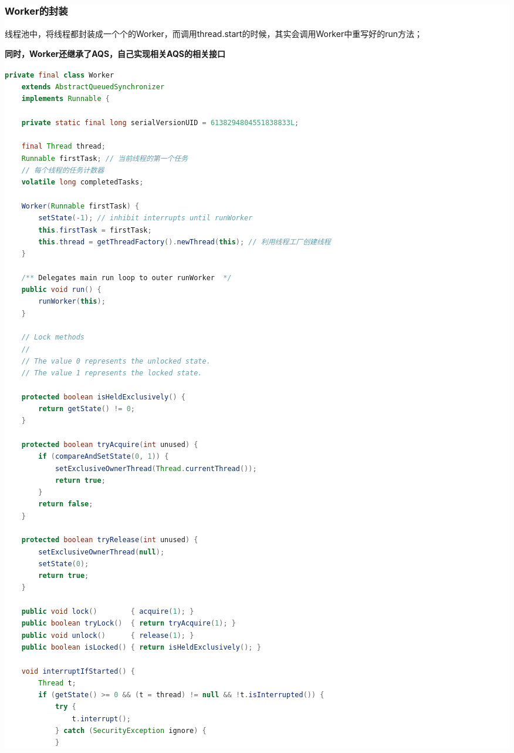 
### Worker的封装

线程池中，将线程都封装成一个个的Worker，而调用thread.start的时候，其实会调用Worker中重写好的run方法；

**同时，Worker还继承了AQS，自己实现相关AQS的相关接口**

```java
private final class Worker
    extends AbstractQueuedSynchronizer
    implements Runnable {

    private static final long serialVersionUID = 6138294804551838833L;

    final Thread thread;
    Runnable firstTask; // 当前线程的第一个任务
    // 每个线程的任务计数器
    volatile long completedTasks;

    Worker(Runnable firstTask) {
        setState(-1); // inhibit interrupts until runWorker
        this.firstTask = firstTask;
        this.thread = getThreadFactory().newThread(this); // 利用线程工厂创建线程
    }

    /** Delegates main run loop to outer runWorker  */
    public void run() {
        runWorker(this);
    }

    // Lock methods
    //
    // The value 0 represents the unlocked state.
    // The value 1 represents the locked state.

    protected boolean isHeldExclusively() {
        return getState() != 0;
    }

    protected boolean tryAcquire(int unused) {
        if (compareAndSetState(0, 1)) {
            setExclusiveOwnerThread(Thread.currentThread());
            return true;
        }
        return false;
    }

    protected boolean tryRelease(int unused) {
        setExclusiveOwnerThread(null);
        setState(0);
        return true;
    }

    public void lock()        { acquire(1); }
    public boolean tryLock()  { return tryAcquire(1); }
    public void unlock()      { release(1); }
    public boolean isLocked() { return isHeldExclusively(); }

    void interruptIfStarted() {
        Thread t;
        if (getState() >= 0 && (t = thread) != null && !t.isInterrupted()) {
            try {
                t.interrupt();
            } catch (SecurityException ignore) {
            }
```